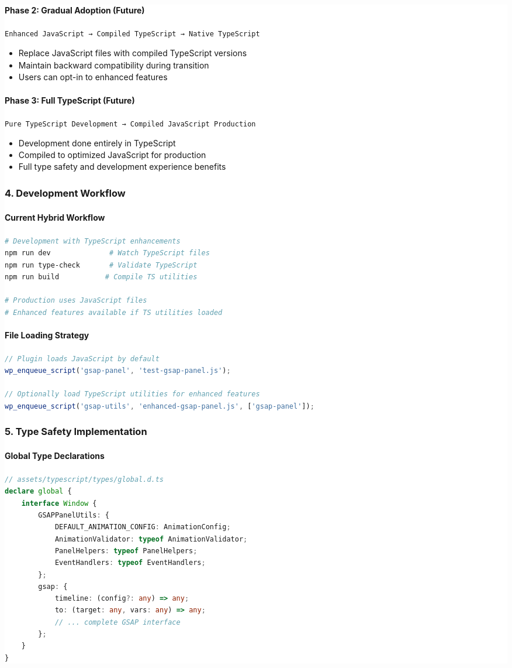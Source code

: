 #### Phase 2: Gradual Adoption (Future)
```
Enhanced JavaScript → Compiled TypeScript → Native TypeScript
```
- Replace JavaScript files with compiled TypeScript versions
- Maintain backward compatibility during transition
- Users can opt-in to enhanced features

#### Phase 3: Full TypeScript (Future)
```
Pure TypeScript Development → Compiled JavaScript Production
```
- Development done entirely in TypeScript
- Compiled to optimized JavaScript for production
- Full type safety and development experience benefits

### 4. Development Workflow

#### Current Hybrid Workflow
```bash
# Development with TypeScript enhancements
npm run dev              # Watch TypeScript files
npm run type-check       # Validate TypeScript
npm run build           # Compile TS utilities

# Production uses JavaScript files
# Enhanced features available if TS utilities loaded
```

#### File Loading Strategy
```javascript
// Plugin loads JavaScript by default
wp_enqueue_script('gsap-panel', 'test-gsap-panel.js');

// Optionally load TypeScript utilities for enhanced features
wp_enqueue_script('gsap-utils', 'enhanced-gsap-panel.js', ['gsap-panel']);
```

### 5. Type Safety Implementation

#### Global Type Declarations
```typescript
// assets/typescript/types/global.d.ts
declare global {
    interface Window {
        GSAPPanelUtils: {
            DEFAULT_ANIMATION_CONFIG: AnimationConfig;
            AnimationValidator: typeof AnimationValidator;
            PanelHelpers: typeof PanelHelpers;
            EventHandlers: typeof EventHandlers;
        };
        gsap: {
            timeline: (config?: any) => any;
            to: (target: any, vars: any) => any;
            // ... complete GSAP interface
        };
    }
}
```
